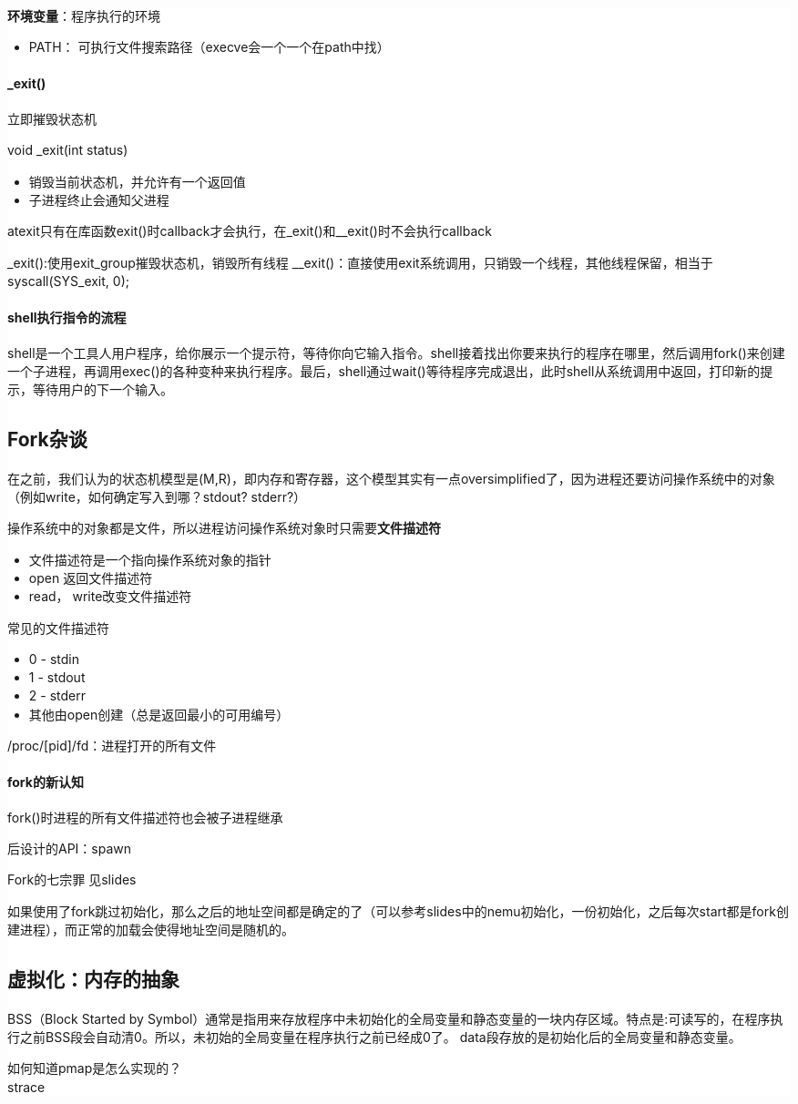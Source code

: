 **环境变量**：程序执行的环境
  * PATH： 可执行文件搜索路径（execve会一个一个在path中找）


#### _exit()
立即摧毁状态机

void _exit(int status)
* 销毁当前状态机，并允许有一个返回值
* 子进程终止会通知父进程

atexit只有在库函数exit()时callback才会执行，在_exit()和__exit()时不会执行callback

_exit():使用exit_group摧毁状态机，销毁所有线程
__exit()：直接使用exit系统调用，只销毁一个线程，其他线程保留，相当于syscall(SYS_exit, 0);

#### shell执行指令的流程
shell是一个工具人用户程序，给你展示一个提示符，等待你向它输入指令。shell接着找出你要来执行的程序在哪里，然后调用fork()来创建一个子进程，再调用exec()的各种变种来执行程序。最后，shell通过wait()等待程序完成退出，此时shell从系统调用中返回，打印新的提示，等待用户的下一个输入。


## Fork杂谈
在之前，我们认为的状态机模型是(M,R)，即内存和寄存器，这个模型其实有一点oversimplified了，因为进程还要访问操作系统中的对象（例如write，如何确定写入到哪？stdout? stderr?）

操作系统中的对象都是文件，所以进程访问操作系统对象时只需要**文件描述符**
* 文件描述符是一个指向操作系统对象的指针
* open 返回文件描述符
* read， write改变文件描述符

常见的文件描述符
* 0 - stdin
* 1 - stdout
* 2 - stderr
* 其他由open创建（总是返回最小的可用编号）

/proc/[pid]/fd：进程打开的所有文件

#### fork的新认知
fork()时进程的所有文件描述符也会被子进程继承

后设计的API：spawn

Fork的七宗罪
见slides

如果使用了fork跳过初始化，那么之后的地址空间都是确定的了（可以参考slides中的nemu初始化，一份初始化，之后每次start都是fork创建进程），而正常的加载会使得地址空间是随机的。


## 虚拟化：内存的抽象
BSS（Block Started by Symbol）通常是指用来存放程序中未初始化的全局变量和静态变量的一块内存区域。特点是:可读写的，在程序执行之前BSS段会自动清0。所以，未初始的全局变量在程序执行之前已经成0了。
data段存放的是初始化后的全局变量和静态变量。

如何知道pmap是怎么实现的？  
strace
